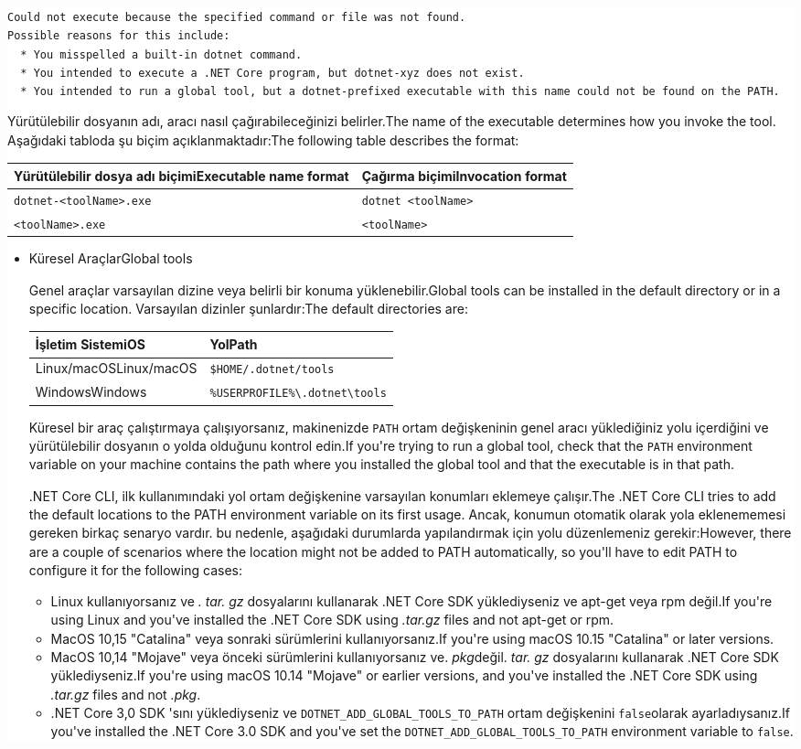 ```console
Could not execute because the specified command or file was not found.
Possible reasons for this include:
  * You misspelled a built-in dotnet command.
  * You intended to execute a .NET Core program, but dotnet-xyz does not exist.
  * You intended to run a global tool, but a dotnet-prefixed executable with this name could not be found on the PATH.
```

<span data-ttu-id="d68be-112">Yürütülebilir dosyanın adı, aracı nasıl çağırabileceğinizi belirler.</span><span class="sxs-lookup"><span data-stu-id="d68be-112">The name of the executable determines how you invoke the tool.</span></span> <span data-ttu-id="d68be-113">Aşağıdaki tabloda şu biçim açıklanmaktadır:</span><span class="sxs-lookup"><span data-stu-id="d68be-113">The following table describes the format:</span></span>

| <span data-ttu-id="d68be-114">Yürütülebilir dosya adı biçimi</span><span class="sxs-lookup"><span data-stu-id="d68be-114">Executable name format</span></span>  | <span data-ttu-id="d68be-115">Çağırma biçimi</span><span class="sxs-lookup"><span data-stu-id="d68be-115">Invocation format</span></span>   |
|-------------------------|---------------------|
| `dotnet-<toolName>.exe` | `dotnet <toolName>` |
| `<toolName>.exe`        | `<toolName>`        |

* <span data-ttu-id="d68be-116">Küresel Araçlar</span><span class="sxs-lookup"><span data-stu-id="d68be-116">Global tools</span></span>

    <span data-ttu-id="d68be-117">Genel araçlar varsayılan dizine veya belirli bir konuma yüklenebilir.</span><span class="sxs-lookup"><span data-stu-id="d68be-117">Global tools can be installed in the default directory or in a specific location.</span></span> <span data-ttu-id="d68be-118">Varsayılan dizinler şunlardır:</span><span class="sxs-lookup"><span data-stu-id="d68be-118">The default directories are:</span></span>

    | <span data-ttu-id="d68be-119">İşletim Sistemi</span><span class="sxs-lookup"><span data-stu-id="d68be-119">OS</span></span>          | <span data-ttu-id="d68be-120">Yol</span><span class="sxs-lookup"><span data-stu-id="d68be-120">Path</span></span>                          |
    |-------------|-------------------------------|
    | <span data-ttu-id="d68be-121">Linux/macOS</span><span class="sxs-lookup"><span data-stu-id="d68be-121">Linux/macOS</span></span> | `$HOME/.dotnet/tools`         |
    | <span data-ttu-id="d68be-122">Windows</span><span class="sxs-lookup"><span data-stu-id="d68be-122">Windows</span></span>     | `%USERPROFILE%\.dotnet\tools` |

    <span data-ttu-id="d68be-123">Küresel bir araç çalıştırmaya çalışıyorsanız, makinenizde `PATH` ortam değişkeninin genel aracı yüklediğiniz yolu içerdiğini ve yürütülebilir dosyanın o yolda olduğunu kontrol edin.</span><span class="sxs-lookup"><span data-stu-id="d68be-123">If you're trying to run a global tool, check that the `PATH` environment variable on your machine contains the path where you installed the global tool and that the executable is in that path.</span></span>

    <span data-ttu-id="d68be-124">.NET Core CLI, ilk kullanımındaki yol ortam değişkenine varsayılan konumları eklemeye çalışır.</span><span class="sxs-lookup"><span data-stu-id="d68be-124">The .NET Core CLI tries to add the default locations to the PATH environment variable on its first usage.</span></span> <span data-ttu-id="d68be-125">Ancak, konumun otomatik olarak yola eklenememesi gereken birkaç senaryo vardır. bu nedenle, aşağıdaki durumlarda yapılandırmak için yolu düzenlemeniz gerekir:</span><span class="sxs-lookup"><span data-stu-id="d68be-125">However, there are a couple of scenarios where the location might not be added to PATH automatically, so you'll have to edit PATH to configure it for the following cases:</span></span>

  * <span data-ttu-id="d68be-126">Linux kullanıyorsanız ve *. tar. gz* dosyalarını kullanarak .NET Core SDK yüklediyseniz ve apt-get veya rpm değil.</span><span class="sxs-lookup"><span data-stu-id="d68be-126">If you're using Linux and you've installed the .NET Core SDK using *.tar.gz* files and not apt-get or rpm.</span></span>
  * <span data-ttu-id="d68be-127">MacOS 10,15 "Catalina" veya sonraki sürümlerini kullanıyorsanız.</span><span class="sxs-lookup"><span data-stu-id="d68be-127">If you're using macOS 10.15 "Catalina" or later versions.</span></span>
  * <span data-ttu-id="d68be-128">MacOS 10,14 "Mojave" veya önceki sürümlerini kullanıyorsanız ve. *pkg*değil. *tar. gz* dosyalarını kullanarak .NET Core SDK yüklediyseniz.</span><span class="sxs-lookup"><span data-stu-id="d68be-128">If you're using macOS 10.14 "Mojave" or earlier versions, and you've installed the .NET Core SDK using *.tar.gz* files and not *.pkg*.</span></span>
  * <span data-ttu-id="d68be-129">.NET Core 3,0 SDK 'sını yüklediyseniz ve `DOTNET_ADD_GLOBAL_TOOLS_TO_PATH` ortam değişkenini `false`olarak ayarladıysanız.</span><span class="sxs-lookup"><span data-stu-id="d68be-129">If you've installed the .NET Core 3.0 SDK and you've set the `DOTNET_ADD_GLOBAL_TOOLS_TO_PATH` environment variable to `false`.</span></span>